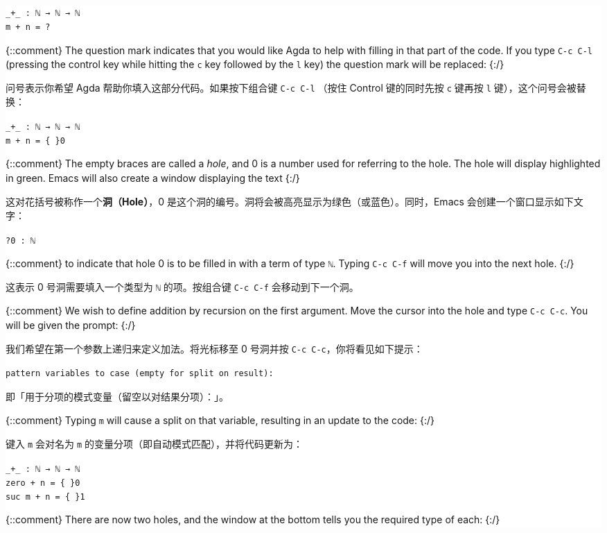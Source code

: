     _+_ : ℕ → ℕ → ℕ
    m + n = ?

{::comment}
The question mark indicates that you would like Agda to help with
filling in that part of the code. If you type `C-c C-l` (pressing
the control key while hitting the `c` key followed by the `l` key)
the question mark will be replaced:
{:/}

问号表示你希望 Agda 帮助你填入这部分代码。如果按下组合键 `C-c C-l`
（按住 Control 键的同时先按 `c` 键再按 `l` 键），这个问号会被替换：

    _+_ : ℕ → ℕ → ℕ
    m + n = { }0

{::comment}
The empty braces are called a *hole*, and 0 is a number used for
referring to the hole.  The hole will display highlighted in green.
Emacs will also create a window displaying the text
{:/}

这对花括号被称作一个**洞（Hole）**，0 是这个洞的编号。洞将会被高亮显示为绿色（或蓝色）。同时，Emacs 会创建一个窗口显示如下文字：

    ?0 : ℕ

{::comment}
to indicate that hole 0 is to be filled in with a term of type `ℕ`.
Typing `C-c C-f` will move you into the next hole.
{:/}

这表示 0 号洞需要填入一个类型为 `ℕ` 的项。按组合键 `C-c C-f` 会移动到下一个洞。

{::comment}
We wish to define addition by recursion on the first argument.
Move the cursor into the hole and type `C-c C-c`.   You will be given
the prompt:
{:/}

我们希望在第一个参数上递归来定义加法。将光标移至 0 号洞并按 `C-c C-c`，你将看见如下提示：

    pattern variables to case (empty for split on result):

即「用于分项的模式变量（留空以对结果分项）：」。

{::comment}
Typing `m` will cause a split on that variable, resulting
in an update to the code:
{:/}

键入 `m` 会对名为 `m` 的变量分项（即自动模式匹配），并将代码更新为：

    _+_ : ℕ → ℕ → ℕ
    zero + n = { }0
    suc m + n = { }1

{::comment}
There are now two holes, and the window at the bottom tells you the
required type of each:
{:/}
